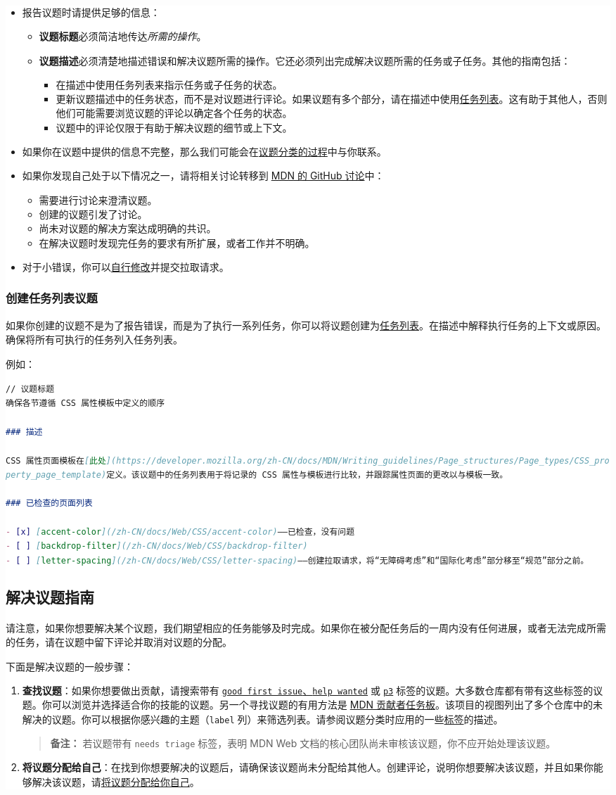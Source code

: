 - 报告议题时请提供足够的信息：

  - **议题标题**必须简洁地传达*所需的操作*。

  - **议题描述**必须清楚地描述错误和解决议题所需的操作。它还必须列出完成解决议题所需的任务或子任务。其他的指南包括：
    - 在描述中使用任务列表来指示任务或子任务的状态。
    - 更新议题描述中的任务状态，而不是对议题进行评论。如果议题有多个部分，请在描述中使用[任务列表](https://docs.github.com/zh/get-started/writing-on-github/working-with-advanced-formatting/about-task-lists)。这有助于其他人，否则他们可能需要浏览议题的评论以确定各个任务的状态。
    - 议题中的评论仅限于有助于解决议题的细节或上下文。

- 如果你在议题中提供的信息不完整，那么我们可能会在[议题分类的过程](#检查议题信息的完整性)中与你联系。

- 如果你发现自己处于以下情况之一，请将相关讨论转移到 [MDN 的 GitHub 讨论](https://github.com/orgs/mdn/discussions)中：

  - 需要进行讨论来澄清议题。
  - 创建的议题引发了讨论。
  - 尚未对议题的解决方案达成明确的共识。
  - 在解决议题时发现完任务的要求有所扩展，或者工作并不明确。

- 对于小错误，你可以[自行修改](#自行解决议题)并提交拉取请求。

### 创建任务列表议题

如果你创建的议题不是为了报告错误，而是为了执行一系列任务，你可以将议题创建为[任务列表](https://docs.github.com/zh/get-started/writing-on-github/working-with-advanced-formatting/about-task-lists)。在描述中解释执行任务的上下文或原因。确保将所有可执行的任务列入任务列表。

例如：

```markdown
// 议题标题
确保各节遵循 CSS 属性模板中定义的顺序

### 描述

CSS 属性页面模板在[此处](https://developer.mozilla.org/zh-CN/docs/MDN/Writing_guidelines/Page_structures/Page_types/CSS_property_page_template)定义。该议题中的任务列表用于将记录的 CSS 属性与模板进行比较，并跟踪属性页面的更改以与模板一致。

### 已检查的页面列表

- [x] [accent-color](/zh-CN/docs/Web/CSS/accent-color)——已检查，没有问题
- [ ] [backdrop-filter](/zh-CN/docs/Web/CSS/backdrop-filter)
- [ ] [letter-spacing](/zh-CN/docs/Web/CSS/letter-spacing)——创建拉取请求，将“无障碍考虑”和“国际化考虑”部分移至“规范”部分之前。
```

## 解决议题指南

请注意，如果你想要解决某个议题，我们期望相应的任务能够及时完成。如果你在被分配任务后的一周内没有任何进展，或者无法完成所需的任务，请在议题中留下评论并取消对议题的分配。

下面是解决议题的一般步骤：

1. **查找议题**：如果你想要做出贡献，请搜索带有 [`good first issue`、`help wanted`](#设置其他标签) 或 [`p3`](#设置优先级标签) 标签的议题。大多数仓库都有带有这些标签的议题。你可以浏览并选择适合你的技能的议题。另一个寻找议题的有用方法是 [MDN 贡献者任务板](https://github.com/orgs/mdn/projects/25)。该项目的视图列出了多个仓库中的未解决的议题。你可以根据你感兴趣的主题（`label` 列）来筛选列表。请参阅议题分类时应用的一些[标签](#设置其他标签)的描述。

   > **备注：** 若议题带有 `needs triage` 标签，表明 MDN Web 文档的核心团队尚未审核该议题，你不应开始处理该议题。

2. **将议题分配给自己**：在找到你想要解决的议题后，请确保该议题尚未分配给其他人。创建评论，说明你想要解决该议题，并且如果你能够解决该议题，请[将议题分配给你自己](https://docs.github.com/zh/issues/tracking-your-work-with-issues/assigning-issues-and-pull-requests-to-other-github-users#assigning-an-individual-issue-or-pull-request)。
